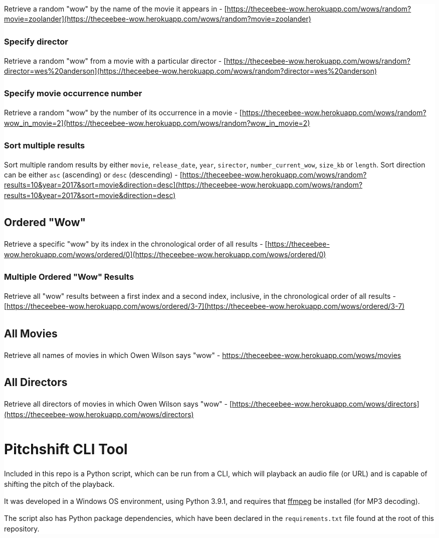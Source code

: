 Retrieve a random "wow" by the name of the movie it appears in - [https://theceebee-wow.herokuapp.com/wows/random?movie=zoolander](https://theceebee-wow.herokuapp.com/wows/random?movie=zoolander)

### Specify director

Retrieve a random "wow" from a movie with a particular director - [https://theceebee-wow.herokuapp.com/wows/random?director=wes%20anderson](https://theceebee-wow.herokuapp.com/wows/random?director=wes%20anderson)

### Specify movie occurrence number

Retrieve a random "wow" by the number of its occurrence in a movie - [https://theceebee-wow.herokuapp.com/wows/random?wow_in_movie=2](https://theceebee-wow.herokuapp.com/wows/random?wow_in_movie=2)

### Sort multiple results

Sort multiple random results by either `movie`, `release_date`, `year`, `sirector`, `number_current_wow`, `size_kb` or `length`. Sort direction can be either `asc` (ascending) or `desc` (descending) - [https://theceebee-wow.herokuapp.com/wows/random?results=10&year=2017&sort=movie&direction=desc](https://theceebee-wow.herokuapp.com/wows/random?results=10&year=2017&sort=movie&direction=desc)

## Ordered "Wow"

Retrieve a specific "wow" by its index in the chronological order of all results - [https://theceebee-wow.herokuapp.com/wows/ordered/0](https://theceebee-wow.herokuapp.com/wows/ordered/0)

### Multiple Ordered "Wow" Results

Retrieve all "wow" results between a first index and a second index, inclusive, in the chronological order of all results - [https://theceebee-wow.herokuapp.com/wows/ordered/3-7](https://theceebee-wow.herokuapp.com/wows/ordered/3-7)

## All Movies

Retrieve all names of movies in which Owen Wilson says "wow" - https://theceebee-wow.herokuapp.com/wows/movies

## All Directors

Retrieve all directors of movies in which Owen Wilson says "wow" - [https://theceebee-wow.herokuapp.com/wows/directors](https://theceebee-wow.herokuapp.com/wows/directors)

# Pitchshift CLI Tool

Included in this repo is a Python script, which can be run from a CLI, which will playback an audio file (or URL) and is capable of shifting the pitch of the playback.

It was developed in a Windows OS environment, using Python 3.9.1, and requires that [ffmpeg](https://ffmpeg.org/) be installed (for MP3 decoding).

The script also has Python package dependencies, which have been declared in the `requirements.txt` file found at the root of this repository.
